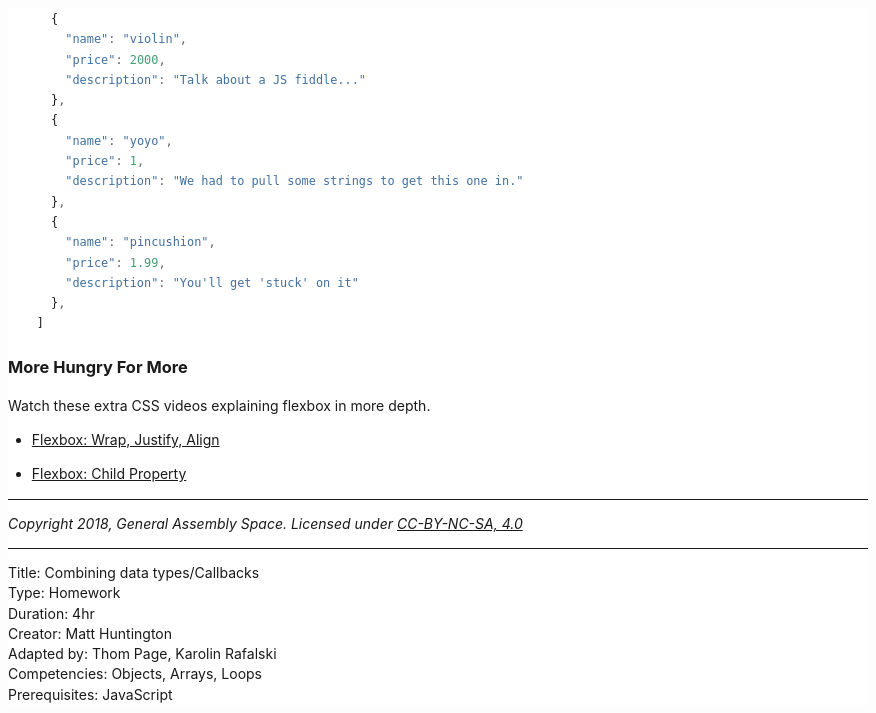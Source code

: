 ```js
      {
        "name": "violin",
        "price": 2000,
        "description": "Talk about a JS fiddle..."
      },
      {
        "name": "yoyo",
        "price": 1,
        "description": "We had to pull some strings to get this one in."
      },
      {
        "name": "pincushion",
        "price": 1.99,
        "description": "You'll get 'stuck' on it"
      },
    ]
```


### More Hungry For More
 Watch these extra CSS videos explaining flexbox in more depth.

   - [Flexbox: Wrap, Justify, Align](https://www.youtube.com/watch?v=7d8aAw8mzjI&index=34&list=PLdnONIhPScST0Vy4LrIZiYKpFNoxgyH7J)

   - [Flexbox: Child Property](https://www.youtube.com/watch?v=zDYAbI78dzc&index=35&list=PLdnONIhPScST0Vy4LrIZiYKpFNoxgyH7J)



   ---

   *Copyright 2018, General Assembly Space. Licensed under [CC-BY-NC-SA, 4.0](https://creativecommons.org/licenses/by-nc-sa/4.0/)*

   ---



   Title: Combining data types/Callbacks<br>
   Type: Homework<br>
   Duration: 4hr<br>
   Creator: Matt Huntington<br>
   Adapted by: Thom Page, Karolin Rafalski<br>
   Competencies: Objects, Arrays, Loops <br>
   Prerequisites: JavaScript <br>
